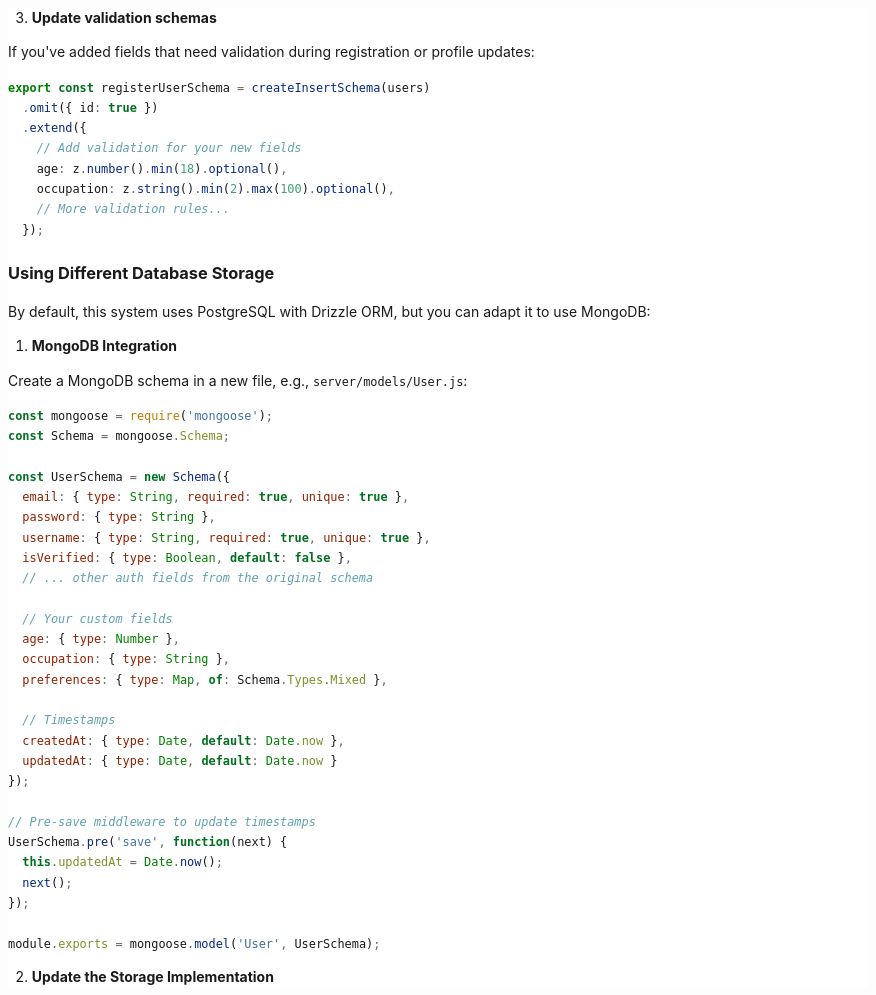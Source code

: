 3. **Update validation schemas**

If you've added fields that need validation during registration or profile updates:

```typescript
export const registerUserSchema = createInsertSchema(users)
  .omit({ id: true })
  .extend({
    // Add validation for your new fields
    age: z.number().min(18).optional(),
    occupation: z.string().min(2).max(100).optional(),
    // More validation rules...
  });
```

### Using Different Database Storage

By default, this system uses PostgreSQL with Drizzle ORM, but you can adapt it to use MongoDB:

1. **MongoDB Integration**

Create a MongoDB schema in a new file, e.g., `server/models/User.js`:

```javascript
const mongoose = require('mongoose');
const Schema = mongoose.Schema;

const UserSchema = new Schema({
  email: { type: String, required: true, unique: true },
  password: { type: String },
  username: { type: String, required: true, unique: true },
  isVerified: { type: Boolean, default: false },
  // ... other auth fields from the original schema
  
  // Your custom fields
  age: { type: Number },
  occupation: { type: String },
  preferences: { type: Map, of: Schema.Types.Mixed },
  
  // Timestamps
  createdAt: { type: Date, default: Date.now },
  updatedAt: { type: Date, default: Date.now }
});

// Pre-save middleware to update timestamps
UserSchema.pre('save', function(next) {
  this.updatedAt = Date.now();
  next();
});

module.exports = mongoose.model('User', UserSchema);
```

2. **Update the Storage Implementation**
